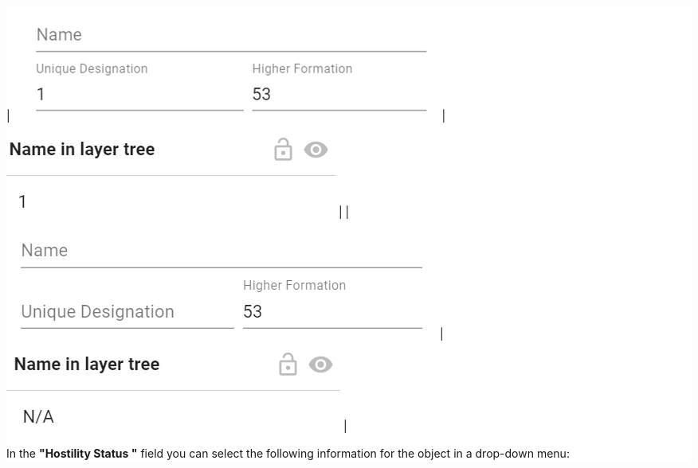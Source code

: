 | ![](images/Gleiche_Eingabe_Name_3.png) | ![](images/Gleiche_Eingabe_Name_4.png) |
| ![](images/Gleiche_Eingabe_Name_5.png) | ![](images/Gleiche_Eingabe_Name_6.png) |



In the **"Hostility Status "** field you can select the following information for the object in a drop-down menu:
